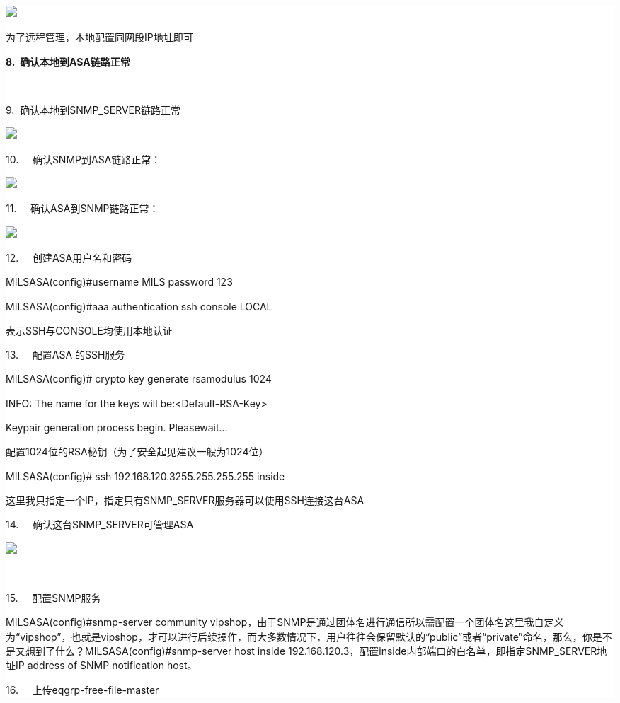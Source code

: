 [![](https://p1.ssl.qhimg.com/t018e726fd51c232bc0.webp)](https://p1.ssl.qhimg.com/t018e726fd51c232bc0.webp)

为了远程管理，本地配置同网段IP地址即可

**8.  确认本地到ASA链路正常**

[![](data:image/png;base64,iVBORw0KGgoAAAANSUhEUgAAAAEAAAABCAYAAAAfFcSJAAAAAXNSR0IArs4c6QAAAARnQU1BAACxjwv8YQUAAAAJcEhZcwAADsQAAA7EAZUrDhsAAAANSURBVBhXYzh8+PB/AAffA0nNPuCLAAAAAElFTkSuQmCC)](https://p0.ssl.qhimg.com/t01b629866457a76f48.webp)

9.  确认本地到SNMP_SERVER链路正常

[![](https://p1.ssl.qhimg.com/t018b325c26f70784a1.webp)](https://p1.ssl.qhimg.com/t018b325c26f70784a1.webp)

10.     确认SNMP到ASA链路正常：

[![](https://p3.ssl.qhimg.com/t01a30aa4416bd96501.webp)](https://p3.ssl.qhimg.com/t01a30aa4416bd96501.webp)

11.     确认ASA到SNMP链路正常：

[![](https://p5.ssl.qhimg.com/t0199a817b002ae11b2.webp)](https://p5.ssl.qhimg.com/t0199a817b002ae11b2.webp)

12.     创建ASA用户名和密码

MILSASA(config)#username MILS password 123

MILSASA(config)#aaa authentication ssh console LOCAL

表示SSH与CONSOLE均使用本地认证

13.     配置ASA 的SSH服务

MILSASA(config)# crypto key generate rsamodulus 1024

INFO: The name for the keys will be:&lt;Default-RSA-Key&gt;

Keypair generation process begin. Pleasewait…

配置1024位的RSA秘钥（为了安全起见建议一般为1024位）

MILSASA(config)# ssh 192.168.120.3255.255.255.255 inside

这里我只指定一个IP，指定只有SNMP_SERVER服务器可以使用SSH连接这台ASA

14.     确认这台SNMP_SERVER可管理ASA

[![](https://p2.ssl.qhimg.com/t0173889edf392315d3.webp)](https://p2.ssl.qhimg.com/t0173889edf392315d3.webp)

 <br>

15.     配置SNMP服务

MILSASA(config)#snmp-server community vipshop，由于SNMP是通过团体名进行通信所以需配置一个团体名这里我自定义为“vipshop”，也就是vipshop，才可以进行后续操作，而大多数情况下，用户往往会保留默认的“public”或者“private”命名，那么，你是不是又想到了什么？MILSASA(config)#snmp-server host inside 192.168.120.3，配置inside内部端口的白名单，即指定SNMP_SERVER地址IP address of SNMP notification host。

16.     上传eqgrp-free-file-master
